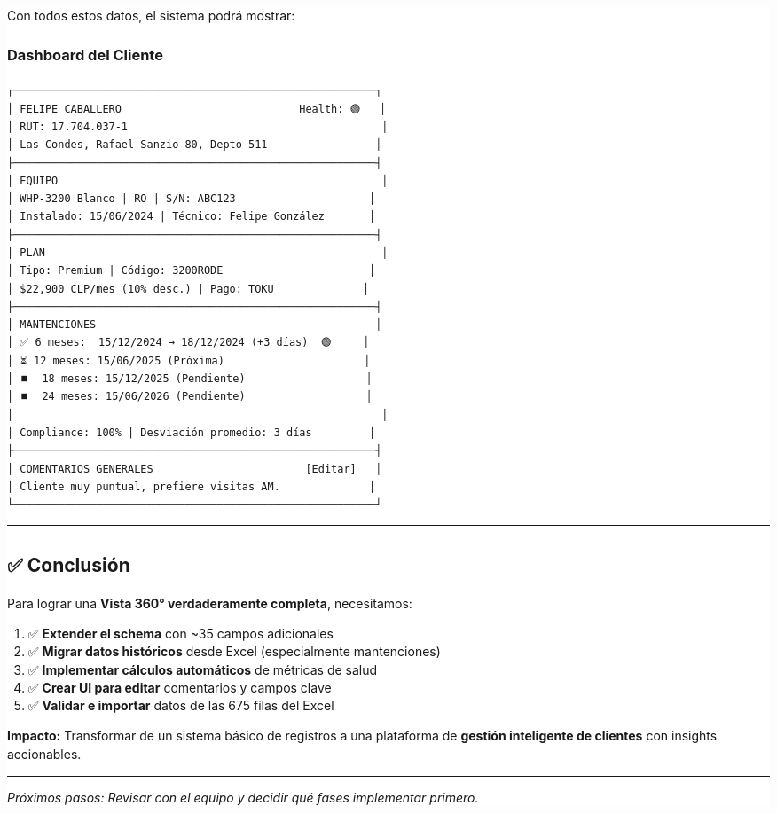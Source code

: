 Con todos estos datos, el sistema podrá mostrar:

### Dashboard del Cliente

```
┌─────────────────────────────────────────────────────────┐
│ FELIPE CABALLERO                            Health: 🟢   │
│ RUT: 17.704.037-1                                        │
│ Las Condes, Rafael Sanzio 80, Depto 511                 │
├─────────────────────────────────────────────────────────┤
│ EQUIPO                                                   │
│ WHP-3200 Blanco | RO | S/N: ABC123                     │
│ Instalado: 15/06/2024 | Técnico: Felipe González       │
├─────────────────────────────────────────────────────────┤
│ PLAN                                                     │
│ Tipo: Premium | Código: 3200RODE                       │
│ $22,900 CLP/mes (10% desc.) | Pago: TOKU              │
├─────────────────────────────────────────────────────────┤
│ MANTENCIONES                                            │
│ ✅ 6 meses:  15/12/2024 → 18/12/2024 (+3 días)  🟢     │
│ ⏳ 12 meses: 15/06/2025 (Próxima)                      │
│ ⏹️  18 meses: 15/12/2025 (Pendiente)                   │
│ ⏹️  24 meses: 15/06/2026 (Pendiente)                   │
│                                                          │
│ Compliance: 100% | Desviación promedio: 3 días         │
├─────────────────────────────────────────────────────────┤
│ COMENTARIOS GENERALES                        [Editar]   │
│ Cliente muy puntual, prefiere visitas AM.              │
└─────────────────────────────────────────────────────────┘
```

---

## ✅ Conclusión

Para lograr una **Vista 360° verdaderamente completa**, necesitamos:

1. ✅ **Extender el schema** con ~35 campos adicionales
2. ✅ **Migrar datos históricos** desde Excel (especialmente mantenciones)
3. ✅ **Implementar cálculos automáticos** de métricas de salud
4. ✅ **Crear UI para editar** comentarios y campos clave
5. ✅ **Validar e importar** datos de las 675 filas del Excel

**Impacto:** Transformar de un sistema básico de registros a una plataforma de **gestión inteligente de clientes** con insights accionables.

---

*Próximos pasos: Revisar con el equipo y decidir qué fases implementar primero.*
